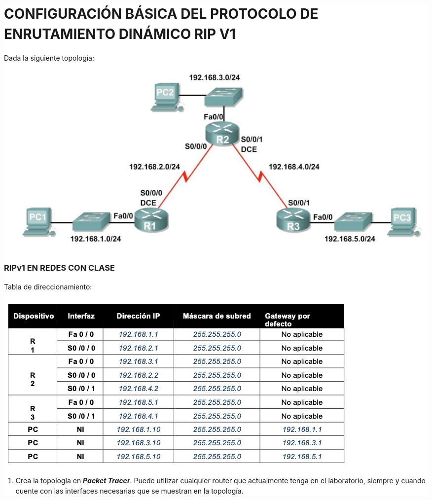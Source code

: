 # CONFIGURACIÓN BÁSICA DEL PROTOCOLO DE ENRUTAMIENTO DINÁMICO RIP V1

Dada la siguiente topología:

![](img/001.png)

### RIPv1 EN REDES CON CLASE

Tabla de direccionamiento:

![](img/002.png)

1. Crea la topología en ***Packet Tracer***. Puede utilizar cualquier router que actualmente tenga en el laboratorio, siempre y cuando cuente con las interfaces necesarias que se muestran en la topología.
